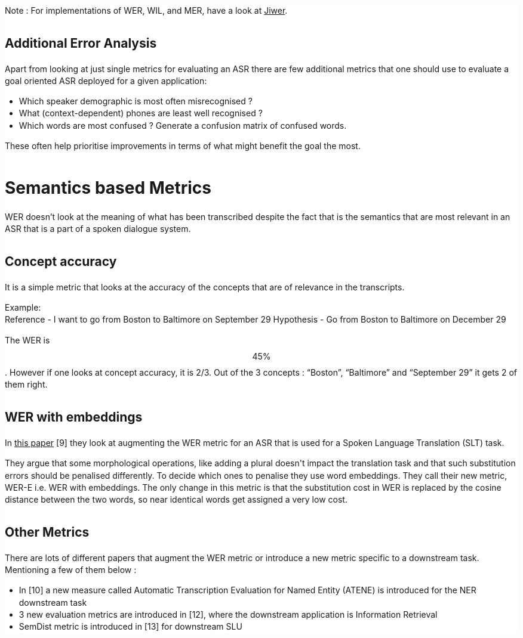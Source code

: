 Note : For implementations of WER, WIL, and MER, have a look at [Jiwer](https://pypi.org/project/jiwer/).

## Additional Error Analysis

Apart from looking at just single metrics for evaluating an ASR there are few additional metrics that one should use to evaluate a goal oriented ASR deployed for a given application:

- Which speaker demographic is most often misrecognised ?
- What (context-dependent) phones are least well recognised ?
- Which words are most confused ? Generate a confusion matrix of confused words.

These often help prioritise improvements in terms of what might benefit the goal the most.

# Semantics based Metrics

WER doesn’t look at the meaning of what has been transcribed despite the fact that is the semantics that are most relevant in an ASR that is a part of a spoken dialogue system.

## Concept accuracy

It is a simple metric that looks at the accuracy of the concepts that are of relevance in the transcripts.

Example:  
Reference - I want to go from Boston to Baltimore on September 29
Hypothesis - Go from Boston to Baltimore on December 29

The WER is $$45\%$$. However if one looks at concept accuracy, it is 2/3. Out of the 3 concepts : “Boston”, “Baltimore” and “September 29” it gets 2 of them right.

## WER with embeddings

In [this paper](https://hal.archives-ouvertes.fr/hal-01350102/file/metrics_correlation_asr-smt.pdf) [9] they look at augmenting the WER metric for an ASR that is used for a Spoken Language Translation (SLT) task.

They argue that some morphological operations, like adding a plural doesn't impact the translation task and that such substitution errors should be penalised differently. To decide which ones to penalise they use word embeddings. They call their new metric, WER-E i.e. WER with embeddings. The only change in this metric is that the substitution cost in WER is replaced by the cosine distance between the two words, so near identical words get assigned a very low cost.

## Other Metrics

There are lots of different papers that augment the WER metric or introduce a new metric specific to a downstream task. Mentioning a few of them below :

- In [10] a new measure called Automatic Transcription Evaluation for Named Entity (ATENE) is introduced for the NER downstream task
- 3 new evaluation metrics are introduced in [12], where the downstream application is Information Retrieval  
- SemDist metric is introduced in [13] for downstream SLU  
